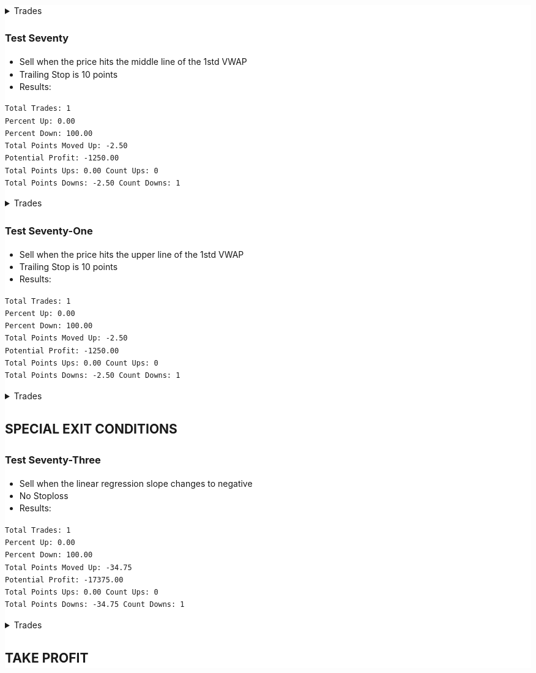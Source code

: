 <details><summary>Trades</summary></details>

### Test Seventy
* Sell when the price hits the middle line of the 1std VWAP
* Trailing Stop is 10 points
* Results:
```
Total Trades: 1
Percent Up: 0.00
Percent Down: 100.00
Total Points Moved Up: -2.50
Potential Profit: -1250.00
Total Points Ups: 0.00 Count Ups: 0
Total Points Downs: -2.50 Count Downs: 1
```

<details><summary>Trades</summary></details>

### Test Seventy-One
* Sell when the price hits the upper line of the 1std VWAP
* Trailing Stop is 10 points
* Results:
```
Total Trades: 1
Percent Up: 0.00
Percent Down: 100.00
Total Points Moved Up: -2.50
Potential Profit: -1250.00
Total Points Ups: 0.00 Count Ups: 0
Total Points Downs: -2.50 Count Downs: 1
```

<details><summary>Trades</summary></details>

## SPECIAL EXIT CONDITIONS 

### Test Seventy-Three
* Sell when the linear regression slope changes to negative
* No Stoploss
* Results:
```
Total Trades: 1
Percent Up: 0.00
Percent Down: 100.00
Total Points Moved Up: -34.75
Potential Profit: -17375.00
Total Points Ups: 0.00 Count Ups: 0
Total Points Downs: -34.75 Count Downs: 1
```

<details><summary>Trades</summary></details>

## TAKE PROFIT
